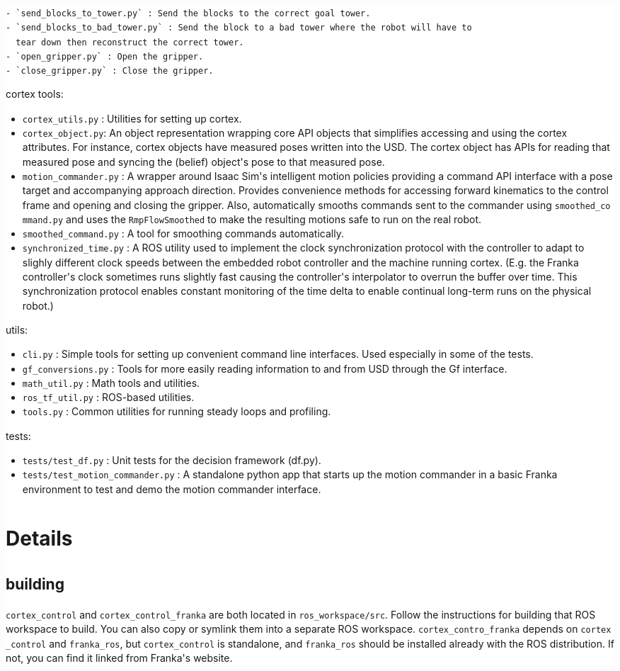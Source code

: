     - `send_blocks_to_tower.py` : Send the blocks to the correct goal tower.
    - `send_blocks_to_bad_tower.py` : Send the block to a bad tower where the robot will have to
      tear down then reconstruct the correct tower.
    - `open_gripper.py` : Open the gripper.
    - `close_gripper.py` : Close the gripper.

cortex tools:
- `cortex_utils.py` : Utilities for setting up cortex.
- `cortex_object.py`: An object representation wrapping core API objects that simplifies accessing
  and using the cortex attributes. For instance, cortex objects have measured poses written into the
  USD. The cortex object has APIs for reading that measured pose and syncing the (belief) object's
  pose to that measured pose.
- `motion_commander.py` : A wrapper around Isaac Sim's intelligent motion policies providing a
  command API interface with a pose target and accompanying approach direction. Provides convenience
  methods for accessing forward kinematics to the control frame and opening and closing the gripper.
  Also, automatically smooths commands sent to the commander using `smoothed_command.py` and uses
  the `RmpFlowSmoothed` to make the resulting motions safe to run on the real robot.
- `smoothed_command.py` : A tool for smoothing commands automatically.
- `synchronized_time.py` : A ROS utility used to implement the clock synchronization protocol with
  the controller to adapt to slighly different clock speeds between the embedded robot controller
  and the machine running cortex. (E.g. the Franka controller's clock sometimes runs slightly fast
  causing the controller's interpolator to overrun the buffer over time. This synchronization
  protocol enables constant monitoring of the time delta to enable continual long-term runs on the
  physical robot.)

utils:
- `cli.py` : Simple tools for setting up convenient command line interfaces. Used especially in some
  of the tests.
- `gf_conversions.py` : Tools for more easily reading information to and from USD through the Gf
  interface.
- `math_util.py` : Math tools and utilities.
- `ros_tf_util.py` : ROS-based utilities.
- `tools.py` : Common utilities for running steady loops and profiling.

tests:
- `tests/test_df.py` : Unit tests for the decision framework (df.py).
- `tests/test_motion_commander.py` : A standalone python app that starts up the motion commander in a
  basic Franka environment to test and demo the motion commander interface.


# Details

## building

`cortex_control` and `cortex_control_franka` are both located in `ros_workspace/src`. Follow the
instructions for building that ROS workspace to build. You can also copy or symlink them into a
separate ROS workspace. `cortex_contro_franka` depends on `cortex_control` and `franka_ros`, but
`cortex_control` is standalone, and `franka_ros` should be installed already with the ROS
distribution. If not, you can find it linked from Franka's website.
